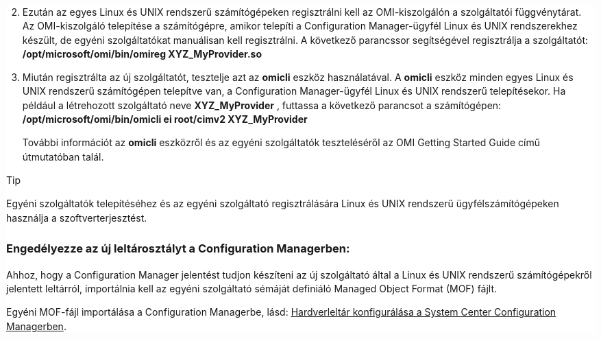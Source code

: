 2.  Ezután az egyes Linux és UNIX rendszerű számítógépeken regisztrálni kell az OMI-kiszolgálón a szolgáltatói függvénytárat. Az OMI-kiszolgáló telepítése a számítógépre, amikor telepíti a Configuration Manager-ügyfél Linux és UNIX rendszerekhez készült, de egyéni szolgáltatókat manuálisan kell regisztrálni. A következő parancssor segítségével regisztrálja a szolgáltatót: **/opt/microsoft/omi/bin/omireg XYZ_MyProvider.so**  

3.  Miután regisztrálta az új szolgáltatót, tesztelje azt az **omicli** eszköz használatával. A **omicli** eszköz minden egyes Linux és UNIX rendszerű számítógépen telepítve van, a Configuration Manager-ügyfél Linux és UNIX rendszerű telepítésekor. Ha például a létrehozott szolgáltató neve **XYZ_MyProvider** , futtassa a következő parancsot a számítógépen: **/opt/microsoft/omi/bin/omicli ei root/cimv2 XYZ_MyProvider**  

     További információt az **omicli** eszközről és az egyéni szolgáltatók teszteléséről az OMI Getting Started Guide című útmutatóban talál.  

> [!TIP]  
>  Egyéni szolgáltatók telepítéséhez és az egyéni szolgáltató regisztrálására Linux és UNIX rendszerű ügyfélszámítógépeken használja a szoftverterjesztést.  

###  <a name="BKMK_AddLinuxProvidertoCM"></a> Engedélyezze az új leltárosztályt a Configuration Managerben:  
 Ahhoz, hogy a Configuration Manager jelentést tudjon készíteni az új szolgáltató által a Linux és UNIX rendszerű számítógépekről jelentett leltárról, importálnia kell az egyéni szolgáltató sémáját definiáló Managed Object Format (MOF) fájlt.  

 Egyéni MOF-fájl importálása a Configuration Managerbe, lásd: [Hardverleltár konfigurálása a System Center Configuration Managerben](../../../../core/clients/manage/inventory/configure-hardware-inventory.md).  

